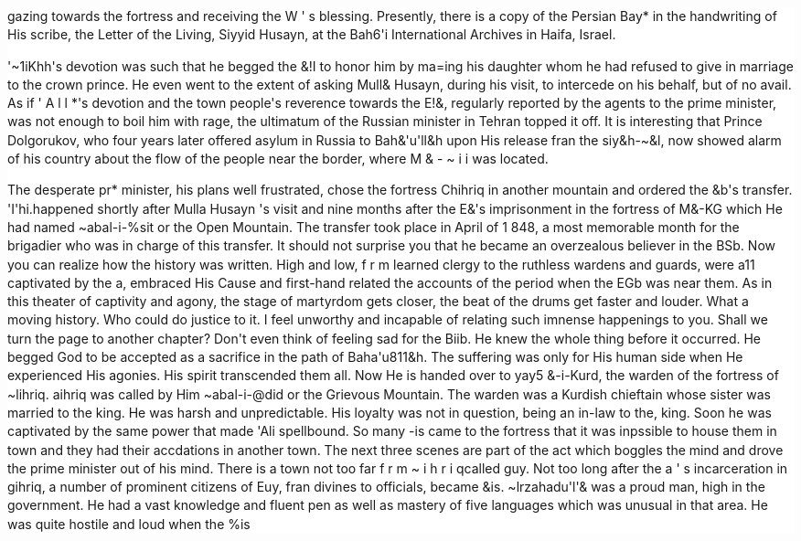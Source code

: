 gazing towards the fortress and receiving the W ' s blessing.
Presently, there is a copy of the Persian Bay* in the handwriting
of His scribe, the Letter of the Living, Siyyid Husayn, at the
Bah6'i International Archives in Haifa, Israel.

'~1iKhh's devotion was such that he begged the &!I         to honor him
by ma=ing    his daughter whom he had refused to give in marriage
to the crown prince. He even went to the extent of asking Mull&
Husayn, during his visit, to intercede on his behalf, but of no
avail. As if ' A l l *'s        devotion and the town people's reverence
towards the E!&,        regularly reported by the agents to the prime
minister, was not enough to boil him with rage, the ultimatum of
the Russian minister in Tehran topped it off. It is interesting
that Prince Dolgorukov, who four years later offered asylum in
Russia to Bah&'u'll&h upon His release fran the siy&h-~&l, now
showed alarm of his country about the flow of the people near the
border, where M & - ~ i i was located.

The desperate pr*     minister, his plans well frustrated, chose
the fortress Chihriq in another mountain and ordered the &b's
transfer. 'I'hi.happened shortly after Mulla Husayn 's visit and
nine months after the E&'s       imprisonment in the fortress of
M&-KG   which He had named ~abal-i-%sit or the Open Mountain.
The transfer took place in April of 1 848, a most memorable month
for the brigadier who was in charge of this transfer. It should
not surprise you that he became an overzealous believer in the
BSb. Now you can realize how the history was written. High and
low, f r m learned clergy to the ruthless wardens and guards, were
a11 captivated by the a,   embraced His Cause and first-hand related
the accounts of the period when the EGb was near them.
As in this theater of captivity and agony, the stage of martyrdom
gets closer, the beat of the drums get faster and louder. What
a moving history. Who could do justice to it. I feel unworthy
and incapable of relating such imnense happenings to you.
Shall we turn the page to another chapter? Don't even think of
feeling sad for the Biib. He knew the whole thing before it
occurred. He begged God to be accepted as a sacrifice in the path
of Baha'u811&h. The suffering was only for His human side when
He experienced His agonies. His spirit transcended them all.
Now He is handed over to yay5 &-i-Kurd,        the warden of the
fortress of ~lihriq. aihriq was called by Him ~abal-i-@did
or the Grievous Mountain. The warden was a Kurdish chieftain whose
sister was married to the king. He was harsh and unpredictable.
His loyalty was not in question, being an in-law to the, king.
Soon he was captivated by the same power that made 'Ali
spellbound. So many -is      came to the fortress that it was
inpssible to house them in town and they had their accdations
in another town.
The next three scenes are part of the act which boggles the mind
and drove the prime minister out of his mind.     There is a town
not too far f r m ~ i h r i qcalled guy.   Not too long after the
a ' s incarceration in gihriq, a number of prominent citizens
of Euy, fran divines to officials, became &is.    ~lrzahadu'l'&
was a proud man, high in the government.   He had a vast knowledge
and fluent pen as well as mastery of five languages which was
unusual in that area. He was quite hostile and loud when the %is
